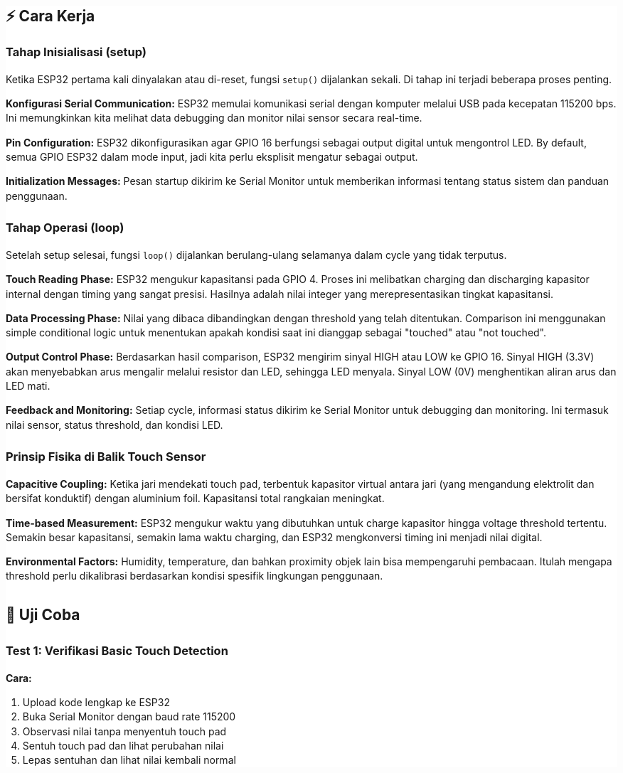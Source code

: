 ## ⚡ Cara Kerja

### Tahap Inisialisasi (setup)
Ketika ESP32 pertama kali dinyalakan atau di-reset, fungsi `setup()` dijalankan sekali. Di tahap ini terjadi beberapa proses penting.

**Konfigurasi Serial Communication:** ESP32 memulai komunikasi serial dengan komputer melalui USB pada kecepatan 115200 bps. Ini memungkinkan kita melihat data debugging dan monitor nilai sensor secara real-time.

**Pin Configuration:** ESP32 dikonfigurasikan agar GPIO 16 berfungsi sebagai output digital untuk mengontrol LED. By default, semua GPIO ESP32 dalam mode input, jadi kita perlu eksplisit mengatur sebagai output.

**Initialization Messages:** Pesan startup dikirim ke Serial Monitor untuk memberikan informasi tentang status sistem dan panduan penggunaan.

### Tahap Operasi (loop)
Setelah setup selesai, fungsi `loop()` dijalankan berulang-ulang selamanya dalam cycle yang tidak terputus.

**Touch Reading Phase:** ESP32 mengukur kapasitansi pada GPIO 4. Proses ini melibatkan charging dan discharging kapasitor internal dengan timing yang sangat presisi. Hasilnya adalah nilai integer yang merepresentasikan tingkat kapasitansi.

**Data Processing Phase:** Nilai yang dibaca dibandingkan dengan threshold yang telah ditentukan. Comparison ini menggunakan simple conditional logic untuk menentukan apakah kondisi saat ini dianggap sebagai "touched" atau "not touched".

**Output Control Phase:** Berdasarkan hasil comparison, ESP32 mengirim sinyal HIGH atau LOW ke GPIO 16. Sinyal HIGH (3.3V) akan menyebabkan arus mengalir melalui resistor dan LED, sehingga LED menyala. Sinyal LOW (0V) menghentikan aliran arus dan LED mati.

**Feedback and Monitoring:** Setiap cycle, informasi status dikirim ke Serial Monitor untuk debugging dan monitoring. Ini termasuk nilai sensor, status threshold, dan kondisi LED.

### Prinsip Fisika di Balik Touch Sensor
**Capacitive Coupling:** Ketika jari mendekati touch pad, terbentuk kapasitor virtual antara jari (yang mengandung elektrolit dan bersifat konduktif) dengan aluminium foil. Kapasitansi total rangkaian meningkat.

**Time-based Measurement:** ESP32 mengukur waktu yang dibutuhkan untuk charge kapasitor hingga voltage threshold tertentu. Semakin besar kapasitansi, semakin lama waktu charging, dan ESP32 mengkonversi timing ini menjadi nilai digital.

**Environmental Factors:** Humidity, temperature, dan bahkan proximity objek lain bisa mempengaruhi pembacaan. Itulah mengapa threshold perlu dikalibrasi berdasarkan kondisi spesifik lingkungan penggunaan.

## 🧪 Uji Coba

### Test 1: Verifikasi Basic Touch Detection
**Cara:**
1. Upload kode lengkap ke ESP32
2. Buka Serial Monitor dengan baud rate 115200
3. Observasi nilai tanpa menyentuh touch pad
4. Sentuh touch pad dan lihat perubahan nilai
5. Lepas sentuhan dan lihat nilai kembali normal
